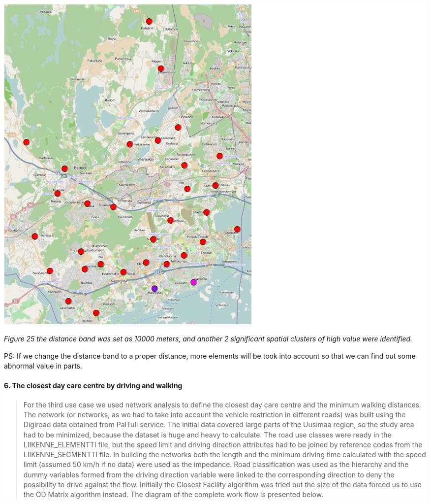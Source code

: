 ![figure](/assets/img/blogs/20130328-25.png)

*Figure 25 the distance band was set as 10000 meters, and another 2 significant spatial clusters of high value were identified.*

PS: If we change the distance band to a proper distance, more elements will be took into account so that we can find out some abnormal value in parts.

#### 6. The closest day care centre by driving and walking

>For the third use case we used network analysis to define the closest day care centre and the minimum walking distances. The network (or networks, as we had to take into account the vehicle restriction in different roads) was built using the Digiroad data obtained from PaITuli service. The initial data covered large parts of the Uusimaa region, so the study area had to be minimized, because the dataset is huge and heavy to calculate. The road use classes were ready in the LIIKENNE_ELEMENTTI file, but the speed limit and driving direction attributes had to be joined by reference codes from the LIIKENNE_SEGMENTTI file. In building the networks both the length and the minimum driving time calculated with the speed limit (assumed 50 km/h if no data) were used as the impedance. Road classification was used as the hierarchy and the dummy variables formed from the driving direction variable were linked to the corresponding direction to deny the possibility to drive against the flow. Initially the Closest Facility algorithm was tried but the size of the data forced us to use the OD Matrix algorithm instead. The diagram of the complete work flow is presented below.
